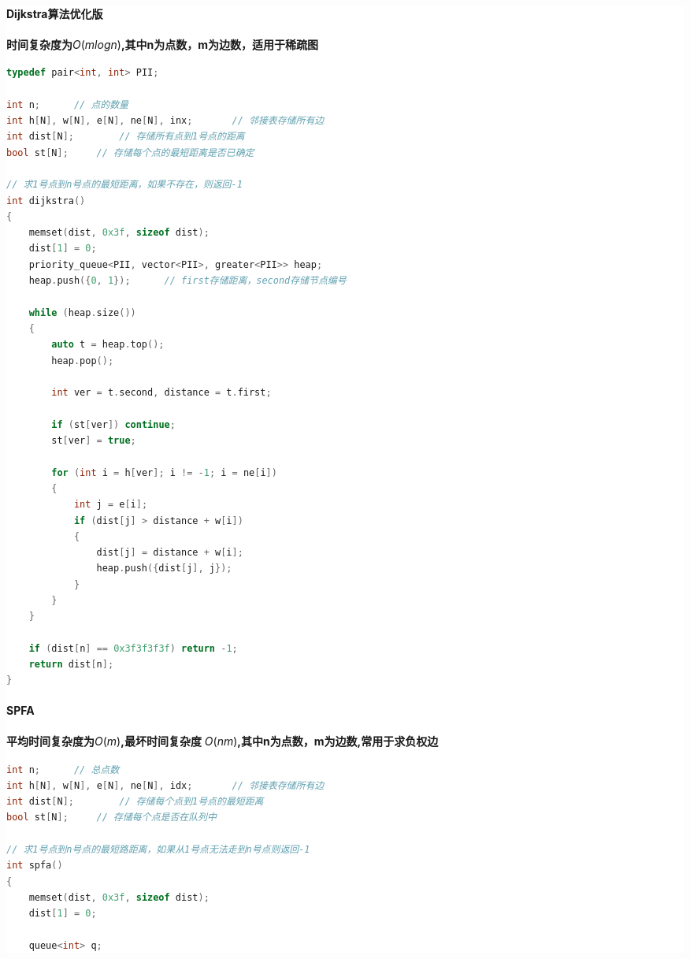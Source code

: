 

#### Dijkstra算法优化版

**时间复杂度为**$O(mlogn)$**,其中n为点数，m为边数，适用于稀疏图**

```cpp
typedef pair<int, int> PII;

int n;      // 点的数量
int h[N], w[N], e[N], ne[N], inx;       // 邻接表存储所有边
int dist[N];        // 存储所有点到1号点的距离
bool st[N];     // 存储每个点的最短距离是否已确定

// 求1号点到n号点的最短距离，如果不存在，则返回-1
int dijkstra()
{
    memset(dist, 0x3f, sizeof dist);
    dist[1] = 0;
    priority_queue<PII, vector<PII>, greater<PII>> heap;
    heap.push({0, 1});      // first存储距离，second存储节点编号

    while (heap.size())
    {
        auto t = heap.top();
        heap.pop();

        int ver = t.second, distance = t.first;

        if (st[ver]) continue;
        st[ver] = true;

        for (int i = h[ver]; i != -1; i = ne[i])
        {
            int j = e[i];
            if (dist[j] > distance + w[i])
            {
                dist[j] = distance + w[i];
                heap.push({dist[j], j});
            }
        }
    }

    if (dist[n] == 0x3f3f3f3f) return -1;
    return dist[n];
}
```



#### SPFA

**平均时间复杂度为**$O(m)$**,最坏时间复杂度** $O(nm)$**,其中n为点数，m为边数,常用于求负权边**

```cpp
int n;      // 总点数
int h[N], w[N], e[N], ne[N], idx;       // 邻接表存储所有边
int dist[N];        // 存储每个点到1号点的最短距离
bool st[N];     // 存储每个点是否在队列中

// 求1号点到n号点的最短路距离，如果从1号点无法走到n号点则返回-1
int spfa()
{
    memset(dist, 0x3f, sizeof dist);
    dist[1] = 0;

    queue<int> q;
```